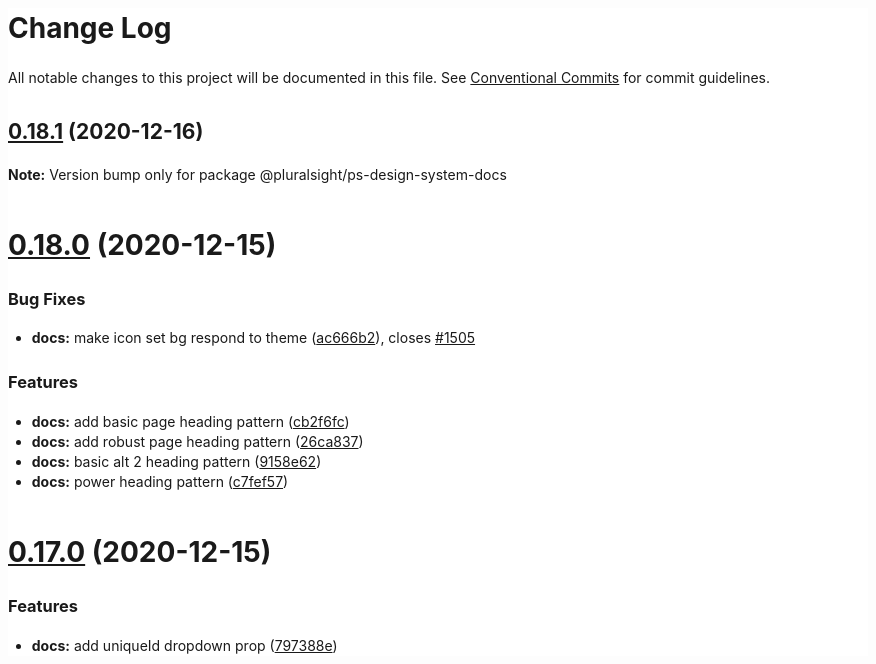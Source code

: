 # Change Log

All notable changes to this project will be documented in this file.
See [Conventional Commits](https://conventionalcommits.org) for commit guidelines.

## [0.18.1](https://github.com/pluralsight/design-system/compare/@pluralsight/ps-design-system-docs@0.18.0...@pluralsight/ps-design-system-docs@0.18.1) (2020-12-16)

**Note:** Version bump only for package @pluralsight/ps-design-system-docs





# [0.18.0](https://github.com/pluralsight/design-system/compare/@pluralsight/ps-design-system-docs@0.17.0...@pluralsight/ps-design-system-docs@0.18.0) (2020-12-15)


### Bug Fixes

* **docs:** make icon set bg respond to theme ([ac666b2](https://github.com/pluralsight/design-system/commit/ac666b2a80656db283aad0a1ce5747b54ac1b8e4)), closes [#1505](https://github.com/pluralsight/design-system/issues/1505)


### Features

* **docs:** add basic page heading pattern ([cb2f6fc](https://github.com/pluralsight/design-system/commit/cb2f6fc1290596d9264c292d85982462065998e8))
* **docs:** add robust page heading pattern ([26ca837](https://github.com/pluralsight/design-system/commit/26ca8375e172ab9ef7bf231f5e7e796ae450420d))
* **docs:** basic alt 2 heading pattern ([9158e62](https://github.com/pluralsight/design-system/commit/9158e62e9174851d41edf39f07b36da8eb74dd8e))
* **docs:** power heading pattern ([c7fef57](https://github.com/pluralsight/design-system/commit/c7fef570de5d2dc87beee01749a167bdf0682714))





# [0.17.0](https://github.com/pluralsight/design-system/compare/@pluralsight/ps-design-system-docs@0.16.1...@pluralsight/ps-design-system-docs@0.17.0) (2020-12-15)


### Features

* **docs:** add uniqueId dropdown prop ([797388e](https://github.com/pluralsight/design-system/commit/797388ebcc39f58edd874fe6eb1adb8a50c56123))


